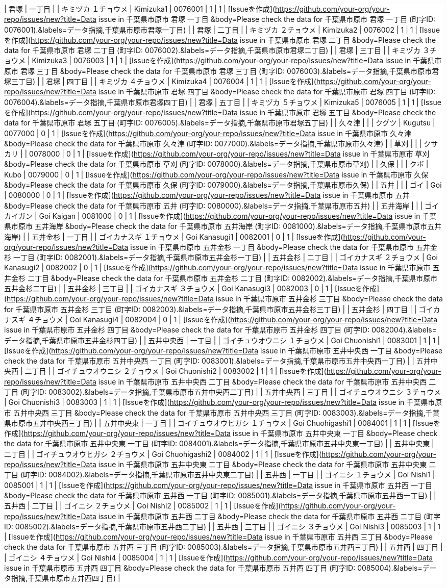 | 君塚 | 一丁目 |  | キミヅカ １チョウメ  | Kimizuka1 | 0076001 | 1 | 1 | [Issueを作成](https://github.com/your-org/your-repo/issues/new?title=Data issue in 千葉県市原市 君塚 一丁目 &body=Please check the data for 千葉県市原市 君塚 一丁目  (町字ID: 0076001).&labels=データ指摘,千葉県市原市君塚一丁目) |
| 君塚 | 二丁目 |  | キミヅカ ２チョウメ  | Kimizuka2 | 0076002 | 1 | 1 | [Issueを作成](https://github.com/your-org/your-repo/issues/new?title=Data issue in 千葉県市原市 君塚 二丁目 &body=Please check the data for 千葉県市原市 君塚 二丁目  (町字ID: 0076002).&labels=データ指摘,千葉県市原市君塚二丁目) |
| 君塚 | 三丁目 |  | キミヅカ ３チョウメ  | Kimizuka3 | 0076003 | 1 | 1 | [Issueを作成](https://github.com/your-org/your-repo/issues/new?title=Data issue in 千葉県市原市 君塚 三丁目 &body=Please check the data for 千葉県市原市 君塚 三丁目  (町字ID: 0076003).&labels=データ指摘,千葉県市原市君塚三丁目) |
| 君塚 | 四丁目 |  | キミヅカ ４チョウメ  | Kimizuka4 | 0076004 | 1 | 1 | [Issueを作成](https://github.com/your-org/your-repo/issues/new?title=Data issue in 千葉県市原市 君塚 四丁目 &body=Please check the data for 千葉県市原市 君塚 四丁目  (町字ID: 0076004).&labels=データ指摘,千葉県市原市君塚四丁目) |
| 君塚 | 五丁目 |  | キミヅカ ５チョウメ  | Kimizuka5 | 0076005 | 1 | 1 | [Issueを作成](https://github.com/your-org/your-repo/issues/new?title=Data issue in 千葉県市原市 君塚 五丁目 &body=Please check the data for 千葉県市原市 君塚 五丁目  (町字ID: 0076005).&labels=データ指摘,千葉県市原市君塚五丁目) |
| 久々津 |  |  | クグツ   | Kugutsu | 0077000 | 0 | 1 | [Issueを作成](https://github.com/your-org/your-repo/issues/new?title=Data issue in 千葉県市原市 久々津  &body=Please check the data for 千葉県市原市 久々津   (町字ID: 0077000).&labels=データ指摘,千葉県市原市久々津) |
| 草刈 |  |  | クサカリ   |  | 0078000 | 0 | 1 | [Issueを作成](https://github.com/your-org/your-repo/issues/new?title=Data issue in 千葉県市原市 草刈  &body=Please check the data for 千葉県市原市 草刈   (町字ID: 0078000).&labels=データ指摘,千葉県市原市草刈) |
| 久保 |  |  | クボ   | Kubo | 0079000 | 0 | 1 | [Issueを作成](https://github.com/your-org/your-repo/issues/new?title=Data issue in 千葉県市原市 久保  &body=Please check the data for 千葉県市原市 久保   (町字ID: 0079000).&labels=データ指摘,千葉県市原市久保) |
| 五井 |  |  | ゴイ   | Goi | 0080000 | 0 | 1 | [Issueを作成](https://github.com/your-org/your-repo/issues/new?title=Data issue in 千葉県市原市 五井  &body=Please check the data for 千葉県市原市 五井   (町字ID: 0080000).&labels=データ指摘,千葉県市原市五井) |
| 五井海岸 |  |  | ゴイカイガン   | Goi Kaigan | 0081000 | 0 | 1 | [Issueを作成](https://github.com/your-org/your-repo/issues/new?title=Data issue in 千葉県市原市 五井海岸  &body=Please check the data for 千葉県市原市 五井海岸   (町字ID: 0081000).&labels=データ指摘,千葉県市原市五井海岸) |
| 五井金杉 | 一丁目 |  | ゴイカナスギ １チョウメ  | Goi Kanasugi1 | 0082001 | 0 | 1 | [Issueを作成](https://github.com/your-org/your-repo/issues/new?title=Data issue in 千葉県市原市 五井金杉 一丁目 &body=Please check the data for 千葉県市原市 五井金杉 一丁目  (町字ID: 0082001).&labels=データ指摘,千葉県市原市五井金杉一丁目) |
| 五井金杉 | 二丁目 |  | ゴイカナスギ ２チョウメ  | Goi Kanasugi2 | 0082002 | 0 | 1 | [Issueを作成](https://github.com/your-org/your-repo/issues/new?title=Data issue in 千葉県市原市 五井金杉 二丁目 &body=Please check the data for 千葉県市原市 五井金杉 二丁目  (町字ID: 0082002).&labels=データ指摘,千葉県市原市五井金杉二丁目) |
| 五井金杉 | 三丁目 |  | ゴイカナスギ ３チョウメ  | Goi Kanasugi3 | 0082003 | 0 | 1 | [Issueを作成](https://github.com/your-org/your-repo/issues/new?title=Data issue in 千葉県市原市 五井金杉 三丁目 &body=Please check the data for 千葉県市原市 五井金杉 三丁目  (町字ID: 0082003).&labels=データ指摘,千葉県市原市五井金杉三丁目) |
| 五井金杉 | 四丁目 |  | ゴイカナスギ ４チョウメ  | Goi Kanasugi4 | 0082004 | 0 | 1 | [Issueを作成](https://github.com/your-org/your-repo/issues/new?title=Data issue in 千葉県市原市 五井金杉 四丁目 &body=Please check the data for 千葉県市原市 五井金杉 四丁目  (町字ID: 0082004).&labels=データ指摘,千葉県市原市五井金杉四丁目) |
| 五井中央西 | 一丁目 |  | ゴイチュウオウニシ １チョウメ  | Goi Chuonishi1 | 0083001 | 1 | 1 | [Issueを作成](https://github.com/your-org/your-repo/issues/new?title=Data issue in 千葉県市原市 五井中央西 一丁目 &body=Please check the data for 千葉県市原市 五井中央西 一丁目  (町字ID: 0083001).&labels=データ指摘,千葉県市原市五井中央西一丁目) |
| 五井中央西 | 二丁目 |  | ゴイチュウオウニシ ２チョウメ  | Goi Chuonishi2 | 0083002 | 1 | 1 | [Issueを作成](https://github.com/your-org/your-repo/issues/new?title=Data issue in 千葉県市原市 五井中央西 二丁目 &body=Please check the data for 千葉県市原市 五井中央西 二丁目  (町字ID: 0083002).&labels=データ指摘,千葉県市原市五井中央西二丁目) |
| 五井中央西 | 三丁目 |  | ゴイチュウオウニシ ３チョウメ  | Goi Chuonishi3 | 0083003 | 1 | 1 | [Issueを作成](https://github.com/your-org/your-repo/issues/new?title=Data issue in 千葉県市原市 五井中央西 三丁目 &body=Please check the data for 千葉県市原市 五井中央西 三丁目  (町字ID: 0083003).&labels=データ指摘,千葉県市原市五井中央西三丁目) |
| 五井中央東 | 一丁目 |  | ゴイチュウオウヒガシ １チョウメ  | Goi Chuohigashi1 | 0084001 | 1 | 1 | [Issueを作成](https://github.com/your-org/your-repo/issues/new?title=Data issue in 千葉県市原市 五井中央東 一丁目 &body=Please check the data for 千葉県市原市 五井中央東 一丁目  (町字ID: 0084001).&labels=データ指摘,千葉県市原市五井中央東一丁目) |
| 五井中央東 | 二丁目 |  | ゴイチュウオウヒガシ ２チョウメ  | Goi Chuohigashi2 | 0084002 | 1 | 1 | [Issueを作成](https://github.com/your-org/your-repo/issues/new?title=Data issue in 千葉県市原市 五井中央東 二丁目 &body=Please check the data for 千葉県市原市 五井中央東 二丁目  (町字ID: 0084002).&labels=データ指摘,千葉県市原市五井中央東二丁目) |
| 五井西 | 一丁目 |  | ゴイニシ １チョウメ  | Goi Nishi1 | 0085001 | 1 | 1 | [Issueを作成](https://github.com/your-org/your-repo/issues/new?title=Data issue in 千葉県市原市 五井西 一丁目 &body=Please check the data for 千葉県市原市 五井西 一丁目  (町字ID: 0085001).&labels=データ指摘,千葉県市原市五井西一丁目) |
| 五井西 | 二丁目 |  | ゴイニシ ２チョウメ  | Goi Nishi2 | 0085002 | 1 | 1 | [Issueを作成](https://github.com/your-org/your-repo/issues/new?title=Data issue in 千葉県市原市 五井西 二丁目 &body=Please check the data for 千葉県市原市 五井西 二丁目  (町字ID: 0085002).&labels=データ指摘,千葉県市原市五井西二丁目) |
| 五井西 | 三丁目 |  | ゴイニシ ３チョウメ  | Goi Nishi3 | 0085003 | 1 | 1 | [Issueを作成](https://github.com/your-org/your-repo/issues/new?title=Data issue in 千葉県市原市 五井西 三丁目 &body=Please check the data for 千葉県市原市 五井西 三丁目  (町字ID: 0085003).&labels=データ指摘,千葉県市原市五井西三丁目) |
| 五井西 | 四丁目 |  | ゴイニシ ４チョウメ  | Goi Nishi4 | 0085004 | 1 | 1 | [Issueを作成](https://github.com/your-org/your-repo/issues/new?title=Data issue in 千葉県市原市 五井西 四丁目 &body=Please check the data for 千葉県市原市 五井西 四丁目  (町字ID: 0085004).&labels=データ指摘,千葉県市原市五井西四丁目) |